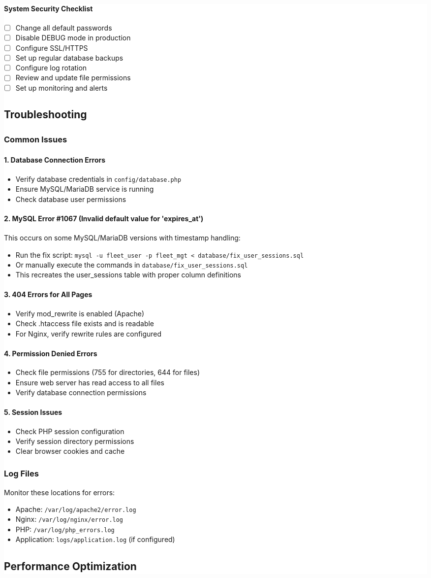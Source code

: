 #### System Security Checklist

- [ ] Change all default passwords
- [ ] Disable DEBUG mode in production
- [ ] Configure SSL/HTTPS
- [ ] Set up regular database backups
- [ ] Configure log rotation
- [ ] Review and update file permissions
- [ ] Set up monitoring and alerts

## Troubleshooting

### Common Issues

#### 1. Database Connection Errors
- Verify database credentials in `config/database.php`
- Ensure MySQL/MariaDB service is running
- Check database user permissions

#### 2. MySQL Error #1067 (Invalid default value for 'expires_at')
This occurs on some MySQL/MariaDB versions with timestamp handling:
- Run the fix script: `mysql -u fleet_user -p fleet_mgt < database/fix_user_sessions.sql`
- Or manually execute the commands in `database/fix_user_sessions.sql`
- This recreates the user_sessions table with proper column definitions

#### 3. 404 Errors for All Pages
- Verify mod_rewrite is enabled (Apache)
- Check .htaccess file exists and is readable
- For Nginx, verify rewrite rules are configured

#### 4. Permission Denied Errors
- Check file permissions (755 for directories, 644 for files)
- Ensure web server has read access to all files
- Verify database connection permissions

#### 5. Session Issues
- Check PHP session configuration
- Verify session directory permissions
- Clear browser cookies and cache

### Log Files

Monitor these locations for errors:
- Apache: `/var/log/apache2/error.log`
- Nginx: `/var/log/nginx/error.log`
- PHP: `/var/log/php_errors.log`
- Application: `logs/application.log` (if configured)

## Performance Optimization
